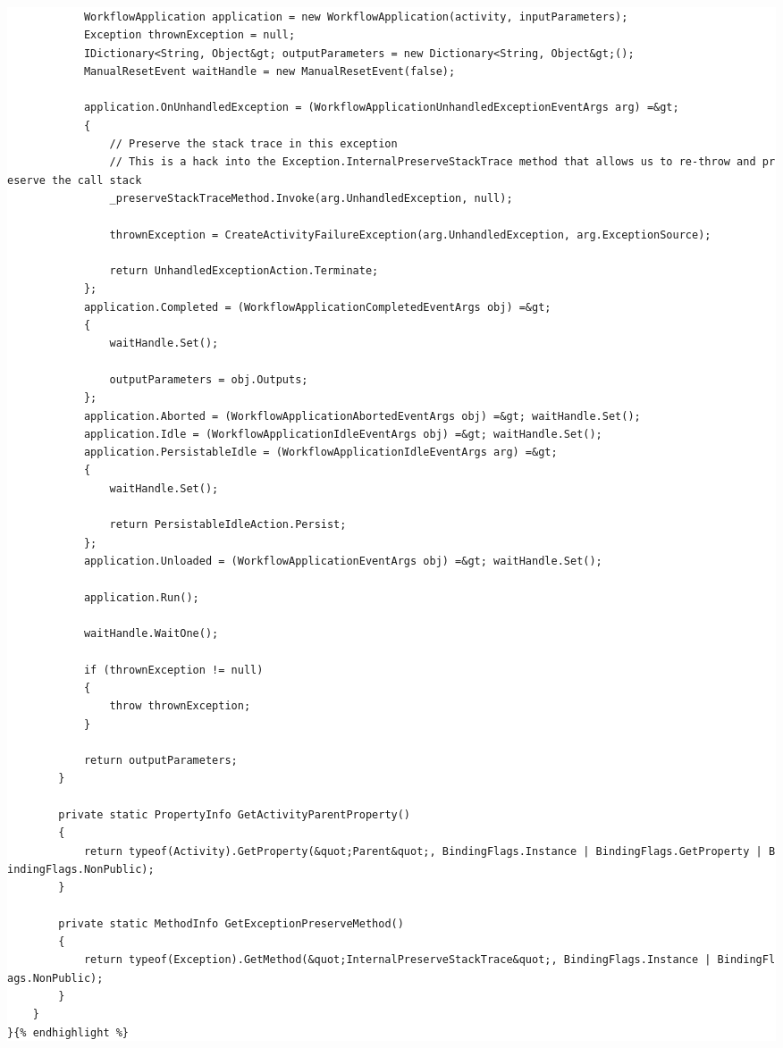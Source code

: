                 WorkflowApplication application = new WorkflowApplication(activity, inputParameters);
                Exception thrownException = null;
                IDictionary<String, Object&gt; outputParameters = new Dictionary<String, Object&gt;();
                ManualResetEvent waitHandle = new ManualResetEvent(false);
    
                application.OnUnhandledException = (WorkflowApplicationUnhandledExceptionEventArgs arg) =&gt;
                {
                    // Preserve the stack trace in this exception
                    // This is a hack into the Exception.InternalPreserveStackTrace method that allows us to re-throw and preserve the call stack
                    _preserveStackTraceMethod.Invoke(arg.UnhandledException, null);
    
                    thrownException = CreateActivityFailureException(arg.UnhandledException, arg.ExceptionSource);
    
                    return UnhandledExceptionAction.Terminate;
                };
                application.Completed = (WorkflowApplicationCompletedEventArgs obj) =&gt;
                {
                    waitHandle.Set();
    
                    outputParameters = obj.Outputs;
                };
                application.Aborted = (WorkflowApplicationAbortedEventArgs obj) =&gt; waitHandle.Set();
                application.Idle = (WorkflowApplicationIdleEventArgs obj) =&gt; waitHandle.Set();
                application.PersistableIdle = (WorkflowApplicationIdleEventArgs arg) =&gt;
                {
                    waitHandle.Set();
    
                    return PersistableIdleAction.Persist;
                };
                application.Unloaded = (WorkflowApplicationEventArgs obj) =&gt; waitHandle.Set();
    
                application.Run();
    
                waitHandle.WaitOne();
    
                if (thrownException != null)
                {
                    throw thrownException;
                }
    
                return outputParameters;
            }
    
            private static PropertyInfo GetActivityParentProperty()
            {
                return typeof(Activity).GetProperty(&quot;Parent&quot;, BindingFlags.Instance | BindingFlags.GetProperty | BindingFlags.NonPublic);
            }
    
            private static MethodInfo GetExceptionPreserveMethod()
            {
                return typeof(Exception).GetMethod(&quot;InternalPreserveStackTrace&quot;, BindingFlags.Instance | BindingFlags.NonPublic);
            }
        }
    }{% endhighlight %}
